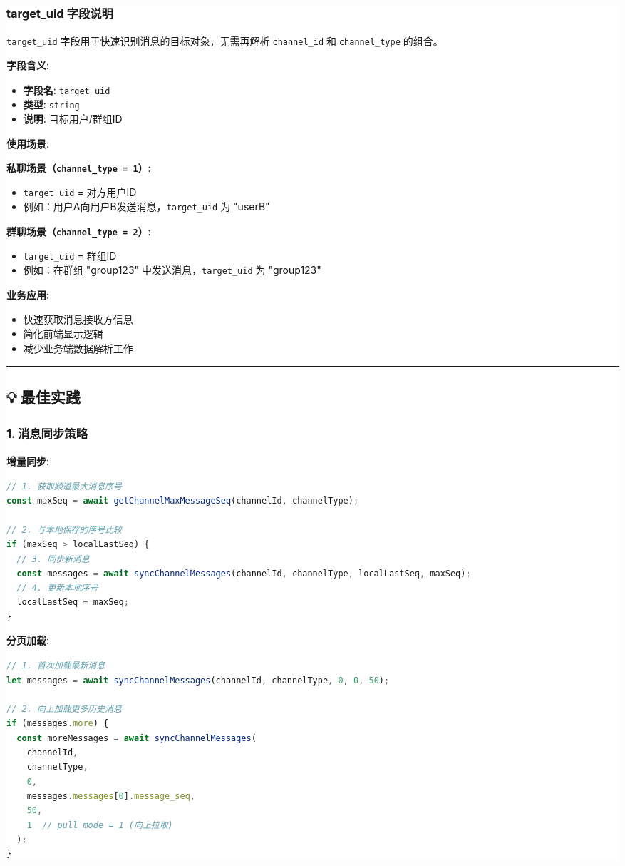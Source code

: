 ### target_uid 字段说明

`target_uid` 字段用于快速识别消息的目标对象，无需再解析 `channel_id` 和 `channel_type` 的组合。

**字段含义**:
- **字段名**: `target_uid`
- **类型**: `string`
- **说明**: 目标用户/群组ID

**使用场景**:

**私聊场景（`channel_type = 1`）**:
- `target_uid` = 对方用户ID
- 例如：用户A向用户B发送消息，`target_uid` 为 "userB"

**群聊场景（`channel_type = 2`）**:
- `target_uid` = 群组ID  
- 例如：在群组 "group123" 中发送消息，`target_uid` 为 "group123"

**业务应用**:
- 快速获取消息接收方信息
- 简化前端显示逻辑
- 减少业务端数据解析工作

---

## 💡 最佳实践

### 1. 消息同步策略

**增量同步**:
```javascript
// 1. 获取频道最大消息序号
const maxSeq = await getChannelMaxMessageSeq(channelId, channelType);

// 2. 与本地保存的序号比较
if (maxSeq > localLastSeq) {
  // 3. 同步新消息
  const messages = await syncChannelMessages(channelId, channelType, localLastSeq, maxSeq);
  // 4. 更新本地序号
  localLastSeq = maxSeq;
}
```

**分页加载**:
```javascript
// 1. 首次加载最新消息
let messages = await syncChannelMessages(channelId, channelType, 0, 0, 50);

// 2. 向上加载更多历史消息
if (messages.more) {
  const moreMessages = await syncChannelMessages(
    channelId, 
    channelType, 
    0, 
    messages.messages[0].message_seq, 
    50, 
    1  // pull_mode = 1 (向上拉取)
  );
}
```
